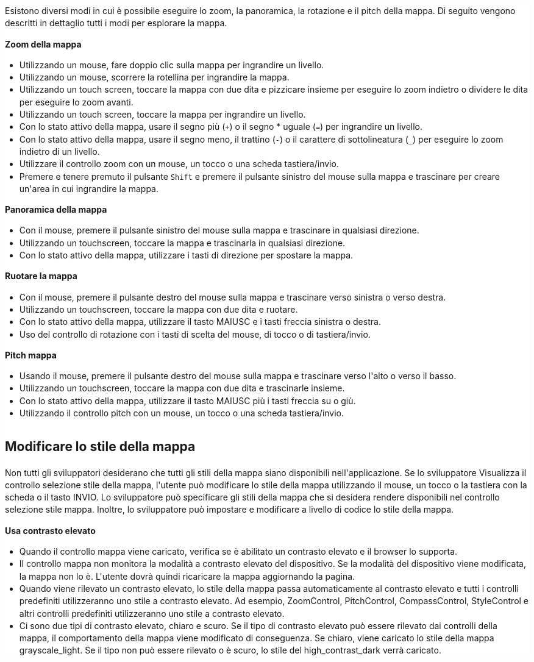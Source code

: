 Esistono diversi modi in cui è possibile eseguire lo zoom, la panoramica, la rotazione e il pitch della mappa. Di seguito vengono descritti in dettaglio tutti i modi per esplorare la mappa.

**Zoom della mappa**

- Utilizzando un mouse, fare doppio clic sulla mappa per ingrandire un livello.
- Utilizzando un mouse, scorrere la rotellina per ingrandire la mappa.
- Utilizzando un touch screen, toccare la mappa con due dita e pizzicare insieme per eseguire lo zoom indietro o dividere le dita per eseguire lo zoom avanti.
- Utilizzando un touch screen, toccare la mappa per ingrandire un livello.
- Con lo stato attivo della mappa, usare il segno più (`+`) o il segno * uguale (`=`) per ingrandire un livello.
- Con lo stato attivo della mappa, usare il segno meno, il trattino (`-`) o il carattere di sottolineatura (`_`) per eseguire lo zoom indietro di un livello.
- Utilizzare il controllo zoom con un mouse, un tocco o una scheda tastiera/invio.
- Premere e tenere premuto il pulsante `Shift` e premere il pulsante sinistro del mouse sulla mappa e trascinare per creare un'area in cui ingrandire la mappa.

**Panoramica della mappa**

- Con il mouse, premere il pulsante sinistro del mouse sulla mappa e trascinare in qualsiasi direzione.
- Utilizzando un touchscreen, toccare la mappa e trascinarla in qualsiasi direzione.
- Con lo stato attivo della mappa, utilizzare i tasti di direzione per spostare la mappa.

**Ruotare la mappa**

- Con il mouse, premere il pulsante destro del mouse sulla mappa e trascinare verso sinistra o verso destra. 
- Utilizzando un touchscreen, toccare la mappa con due dita e ruotare.
- Con lo stato attivo della mappa, utilizzare il tasto MAIUSC e i tasti freccia sinistra o destra.
- Uso del controllo di rotazione con i tasti di scelta del mouse, di tocco o di tastiera/invio.

**Pitch mappa**

- Usando il mouse, premere il pulsante destro del mouse sulla mappa e trascinare verso l'alto o verso il basso. 
- Utilizzando un touchscreen, toccare la mappa con due dita e trascinarle insieme.
- Con lo stato attivo della mappa, utilizzare il tasto MAIUSC più i tasti freccia su o giù. 
- Utilizzando il controllo pitch con un mouse, un tocco o una scheda tastiera/invio.

## <a name="change-the-map-style"></a>Modificare lo stile della mappa

Non tutti gli sviluppatori desiderano che tutti gli stili della mappa siano disponibili nell'applicazione. Se lo sviluppatore Visualizza il controllo selezione stile della mappa, l'utente può modificare lo stile della mappa utilizzando il mouse, un tocco o la tastiera con la scheda o il tasto INVIO. Lo sviluppatore può specificare gli stili della mappa che si desidera rendere disponibili nel controllo selezione stile mappa. Inoltre, lo sviluppatore può impostare e modificare a livello di codice lo stile della mappa.

**Usa contrasto elevato**

- Quando il controllo mappa viene caricato, verifica se è abilitato un contrasto elevato e il browser lo supporta.
- Il controllo mappa non monitora la modalità a contrasto elevato del dispositivo. Se la modalità del dispositivo viene modificata, la mappa non lo è. L'utente dovrà quindi ricaricare la mappa aggiornando la pagina.
- Quando viene rilevato un contrasto elevato, lo stile della mappa passa automaticamente al contrasto elevato e tutti i controlli predefiniti utilizzeranno uno stile a contrasto elevato. Ad esempio, ZoomControl, PitchControl, CompassControl, StyleControl e altri controlli predefiniti utilizzeranno uno stile a contrasto elevato.
- Ci sono due tipi di contrasto elevato, chiaro e scuro. Se il tipo di contrasto elevato può essere rilevato dai controlli della mappa, il comportamento della mappa viene modificato di conseguenza. Se chiaro, viene caricato lo stile della mappa grayscale_light. Se il tipo non può essere rilevato o è scuro, lo stile del high_contrast_dark verrà caricato.